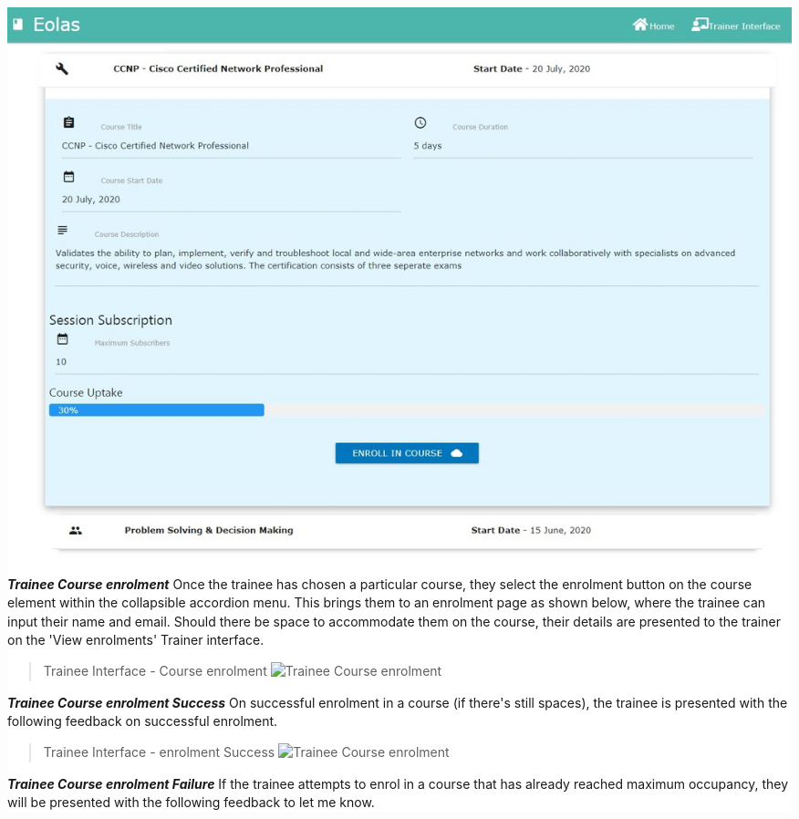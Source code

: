 ![Trainee Home Page](documentation/trainee_home_page_open.jpg)

***Trainee Course enrolment***
Once the trainee has chosen a particular course, they select the enrolment button on the course element within the collapsible accordion menu. This brings them to an enrolment page
as shown below, where the trainee can input their name and email. Should there be space to accommodate them on the course, their details are presented to the trainer on the 'View enrolments'
Trainer interface.

>Trainee Interface - Course enrolment
![Trainee Course enrolment](documentation/trainee_enrolment.jpg)

***Trainee Course enrolment Success***
On successful enrolment in a course (if there's still spaces), the trainee is presented with the following feedback on successful enrolment.

>Trainee Interface - enrolment Success
![Trainee Course enrolment](documentation/trainee_enrolment_success.jpg)

***Trainee Course enrolment Failure***
If the trainee attempts to enrol in a course that has already reached maximum occupancy, they will be presented with the following feedback to let me know.
